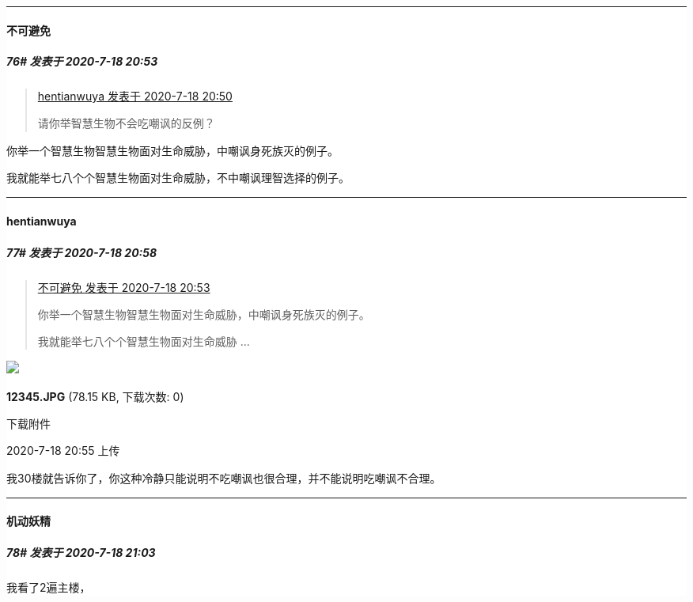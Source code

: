 -----

####  不可避免  
##### 76#       发表于 2020-7-18 20:53



<blockquote><a href="httphttps://bbs.saraba1st.com/2b/forum.php?mod=redirect&amp;goto=findpost&amp;pid=48146226&amp;ptid=1947665" target="_blank">hentianwuya 发表于 2020-7-18 20:50</a>

请你举智慧生物不会吃嘲讽的反例？</blockquote>
你举一个智慧生物智慧生物面对生命威胁，中嘲讽身死族灭的例子。

我就能举七八个个智慧生物面对生命威胁，不中嘲讽理智选择的例子。







-----

####  hentianwuya  
##### 77#       发表于 2020-7-18 20:58



<blockquote><a href="httphttps://bbs.saraba1st.com/2b/forum.php?mod=redirect&amp;goto=findpost&amp;pid=48146264&amp;ptid=1947665" target="_blank">不可避免 发表于 2020-7-18 20:53</a>

你举一个智慧生物智慧生物面对生命威胁，中嘲讽身死族灭的例子。

我就能举七八个个智慧生物面对生命威胁 ...</blockquote>

<img src="https://img.saraba1st.com/forum/202007/18/205551r5axb4xnal4ff59d.jpg" referrerpolicy="no-referrer">


<strong>12345.JPG</strong> (78.15 KB, 下载次数: 0)

下载附件

2020-7-18 20:55 上传






我30楼就告诉你了，你这种冷静只能说明不吃嘲讽也很合理，并不能说明吃嘲讽不合理。









-----

####  机动妖精  
##### 78#       发表于 2020-7-18 21:03




我看了2遍主楼，
